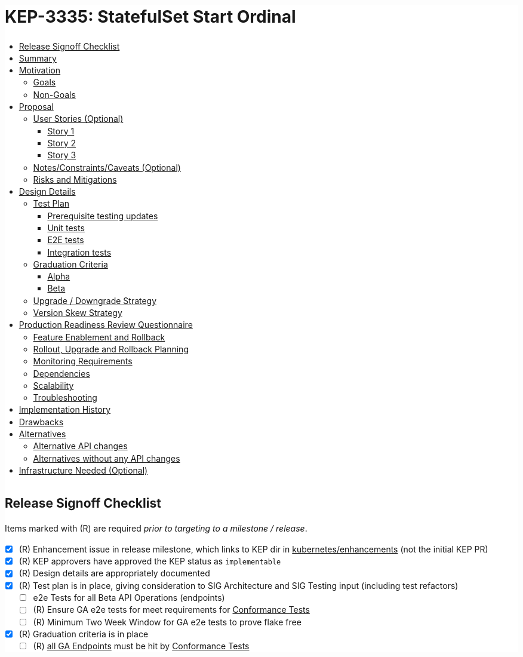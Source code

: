 

# KEP-3335: StatefulSet Start Ordinal






- [Release Signoff Checklist](#release-signoff-checklist)
- [Summary](#summary)
- [Motivation](#motivation)
  - [Goals](#goals)
  - [Non-Goals](#non-goals)
- [Proposal](#proposal)
  - [User Stories (Optional)](#user-stories-optional)
    - [Story 1](#story-1)
    - [Story 2](#story-2)
    - [Story 3](#story-3)
  - [Notes/Constraints/Caveats (Optional)](#notesconstraintscaveats-optional)
  - [Risks and Mitigations](#risks-and-mitigations)
- [Design Details](#design-details)
  - [Test Plan](#test-plan)
      - [Prerequisite testing updates](#prerequisite-testing-updates)
      - [Unit tests](#unit-tests)
      - [E2E tests](#e2e-tests)
    - [Integration tests](#integration-tests)
  - [Graduation Criteria](#graduation-criteria)
    - [Alpha](#alpha)
    - [Beta](#beta)
  - [Upgrade / Downgrade Strategy](#upgrade--downgrade-strategy)
  - [Version Skew Strategy](#version-skew-strategy)
- [Production Readiness Review Questionnaire](#production-readiness-review-questionnaire)
  - [Feature Enablement and Rollback](#feature-enablement-and-rollback)
  - [Rollout, Upgrade and Rollback Planning](#rollout-upgrade-and-rollback-planning)
  - [Monitoring Requirements](#monitoring-requirements)
  - [Dependencies](#dependencies)
  - [Scalability](#scalability)
  - [Troubleshooting](#troubleshooting)
- [Implementation History](#implementation-history)
- [Drawbacks](#drawbacks)
- [Alternatives](#alternatives)
  - [Alternative API changes](#alternative-api-changes)
  - [Alternatives without any API changes](#alternatives-without-any-api-changes)
- [Infrastructure Needed (Optional)](#infrastructure-needed-optional)


## Release Signoff Checklist



Items marked with (R) are required *prior to targeting to a milestone / release*.

- [X] (R) Enhancement issue in release milestone, which links to KEP dir in [kubernetes/enhancements] (not the initial KEP PR)
- [X] (R) KEP approvers have approved the KEP status as `implementable`
- [X] (R) Design details are appropriately documented
- [X] (R) Test plan is in place, giving consideration to SIG Architecture and SIG Testing input (including test refactors)
  - [ ] e2e Tests for all Beta API Operations (endpoints)
  - [ ] (R) Ensure GA e2e tests for meet requirements for [Conformance Tests](https://github.com/kubernetes/community/blob/master/contributors/devel/sig-architecture/conformance-tests.md) 
  - [ ] (R) Minimum Two Week Window for GA e2e tests to prove flake free
- [X] (R) Graduation criteria is in place
  - [ ] (R) [all GA Endpoints](https://github.com/kubernetes/community/pull/1806) must be hit by [Conformance Tests](https://github.com/kubernetes/community/blob/master/contributors/devel/sig-architecture/conformance-tests.md) 

[kubernetes.io]: https://kubernetes.io/
[kubernetes/enhancements]: https://git.k8s.io/enhancements
[kubernetes/kubernetes]: https://git.k8s.io/kubernetes
[kubernetes/website]: https://git.k8s.io/website